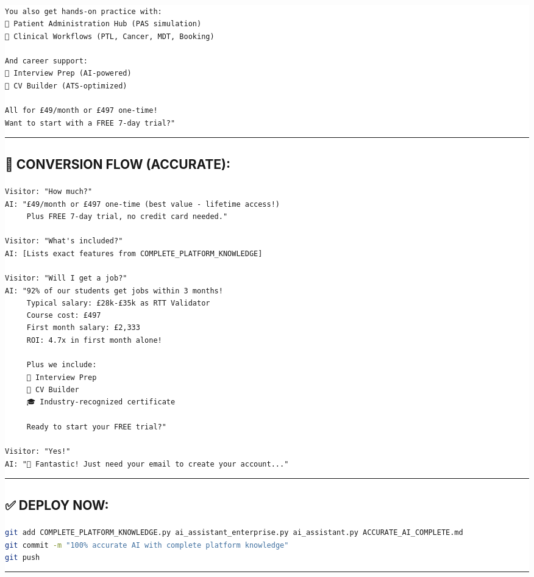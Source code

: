 ```
You also get hands-on practice with:
🏥 Patient Administration Hub (PAS simulation)
🏥 Clinical Workflows (PTL, Cancer, MDT, Booking)

And career support:
💼 Interview Prep (AI-powered)
📄 CV Builder (ATS-optimized)

All for £49/month or £497 one-time!
Want to start with a FREE 7-day trial?"
```

---

## **🎯 CONVERSION FLOW (ACCURATE):**

```
Visitor: "How much?"
AI: "£49/month or £497 one-time (best value - lifetime access!)
     Plus FREE 7-day trial, no credit card needed."

Visitor: "What's included?"
AI: [Lists exact features from COMPLETE_PLATFORM_KNOWLEDGE]

Visitor: "Will I get a job?"
AI: "92% of our students get jobs within 3 months! 
     Typical salary: £28k-£35k as RTT Validator
     Course cost: £497
     First month salary: £2,333
     ROI: 4.7x in first month alone!
     
     Plus we include:
     💼 Interview Prep
     📄 CV Builder
     🎓 Industry-recognized certificate
     
     Ready to start your FREE trial?"

Visitor: "Yes!"
AI: "🎉 Fantastic! Just need your email to create your account..."
```

---

## **✅ DEPLOY NOW:**

```bash
git add COMPLETE_PLATFORM_KNOWLEDGE.py ai_assistant_enterprise.py ai_assistant.py ACCURATE_AI_COMPLETE.md
git commit -m "100% accurate AI with complete platform knowledge"
git push
```

---